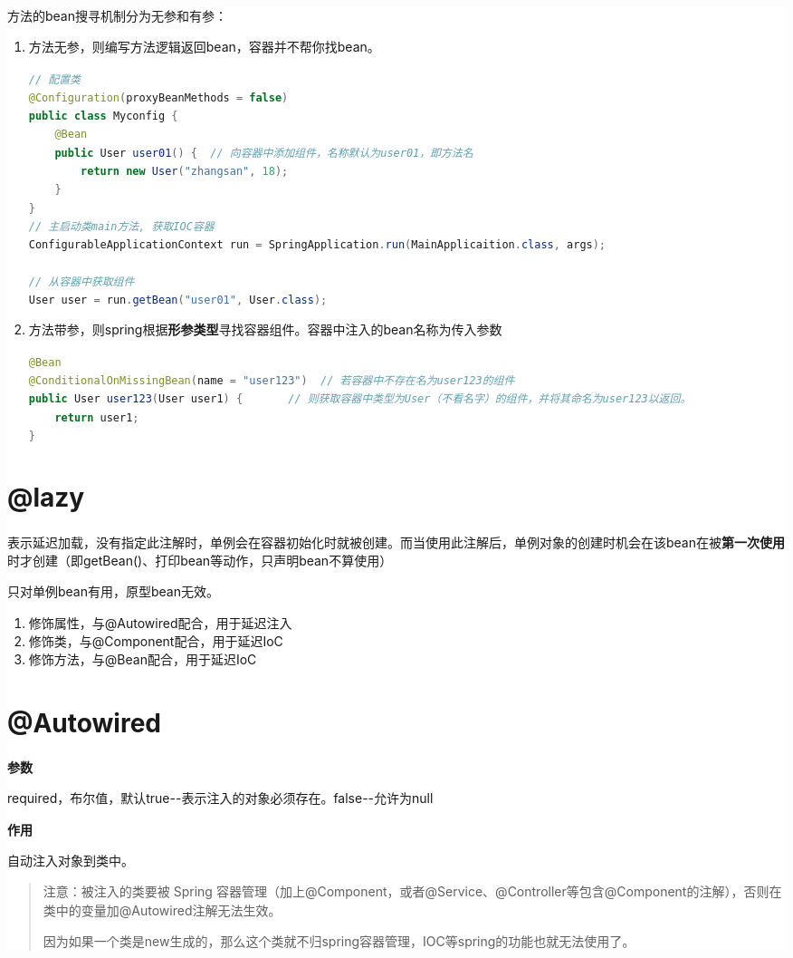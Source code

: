 方法的bean搜寻机制分为无参和有参：

1. 方法无参，则编写方法逻辑返回bean，容器并不帮你找bean。

   ```java
   // 配置类
   @Configuration(proxyBeanMethods = false)  
   public class Myconfig {
       @Bean  
       public User user01() {  // 向容器中添加组件，名称默认为user01，即方法名
           return new User("zhangsan", 18);
       }
   }
   // 主启动类main方法, 获取IOC容器
   ConfigurableApplicationContext run = SpringApplication.run(MainApplicaition.class, args);
   
   // 从容器中获取组件
   User user = run.getBean("user01", User.class);
   ```

2. 方法带参，则spring根据**形参类型**寻找容器组件。容器中注入的bean名称为传入参数

   ```java
   @Bean
   @ConditionalOnMissingBean(name = "user123")  // 若容器中不存在名为user123的组件
   public User user123(User user1) {       // 则获取容器中类型为User（不看名字）的组件，并将其命名为user123以返回。
       return user1;
   }
   ```

# @lazy

表示延迟加载，没有指定此注解时，单例会在容器初始化时就被创建。而当使用此注解后，单例对象的创建时机会在该bean在被**第一次使用**时才创建（即getBean()、打印bean等动作，只声明bean不算使用）

只对单例bean有用，原型bean无效。

1. 修饰属性，与@Autowired配合，用于延迟注入
2. 修饰类，与@Component配合，用于延迟IoC
3. 修饰方法，与@Bean配合，用于延迟IoC


# @Autowired

**参数**

required，布尔值，默认true--表示注入的对象必须存在。false--允许为null

**作用**

自动注入对象到类中。

> 注意：被注入的类要被 Spring 容器管理（加上@Component，或者@Service、@Controller等包含@Component的注解），否则在类中的变量加@Autowired注解无法生效。
>
> 因为如果一个类是new生成的，那么这个类就不归spring容器管理，IOC等spring的功能也就无法使用了。
